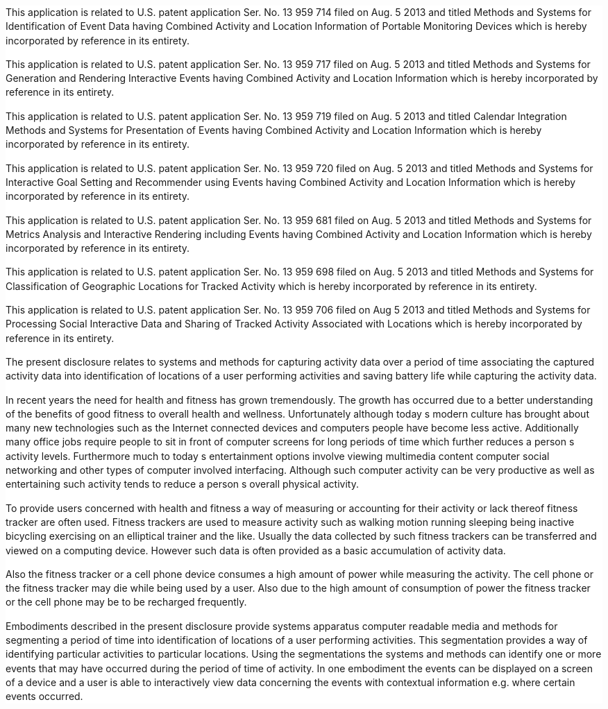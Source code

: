 This application is related to U.S. patent application Ser. No. 13 959 714 filed on Aug. 5 2013 and titled Methods and Systems for Identification of Event Data having Combined Activity and Location Information of Portable Monitoring Devices which is hereby incorporated by reference in its entirety.

This application is related to U.S. patent application Ser. No. 13 959 717 filed on Aug. 5 2013 and titled Methods and Systems for Generation and Rendering Interactive Events having Combined Activity and Location Information which is hereby incorporated by reference in its entirety.

This application is related to U.S. patent application Ser. No. 13 959 719 filed on Aug. 5 2013 and titled Calendar Integration Methods and Systems for Presentation of Events having Combined Activity and Location Information which is hereby incorporated by reference in its entirety.

This application is related to U.S. patent application Ser. No. 13 959 720 filed on Aug. 5 2013 and titled Methods and Systems for Interactive Goal Setting and Recommender using Events having Combined Activity and Location Information which is hereby incorporated by reference in its entirety.

This application is related to U.S. patent application Ser. No. 13 959 681 filed on Aug. 5 2013 and titled Methods and Systems for Metrics Analysis and Interactive Rendering including Events having Combined Activity and Location Information which is hereby incorporated by reference in its entirety.

This application is related to U.S. patent application Ser. No. 13 959 698 filed on Aug. 5 2013 and titled Methods and Systems for Classification of Geographic Locations for Tracked Activity which is hereby incorporated by reference in its entirety.

This application is related to U.S. patent application Ser. No. 13 959 706 filed on Aug 5 2013 and titled Methods and Systems for Processing Social Interactive Data and Sharing of Tracked Activity Associated with Locations which is hereby incorporated by reference in its entirety.

The present disclosure relates to systems and methods for capturing activity data over a period of time associating the captured activity data into identification of locations of a user performing activities and saving battery life while capturing the activity data.

In recent years the need for health and fitness has grown tremendously. The growth has occurred due to a better understanding of the benefits of good fitness to overall health and wellness. Unfortunately although today s modern culture has brought about many new technologies such as the Internet connected devices and computers people have become less active. Additionally many office jobs require people to sit in front of computer screens for long periods of time which further reduces a person s activity levels. Furthermore much to today s entertainment options involve viewing multimedia content computer social networking and other types of computer involved interfacing. Although such computer activity can be very productive as well as entertaining such activity tends to reduce a person s overall physical activity.

To provide users concerned with health and fitness a way of measuring or accounting for their activity or lack thereof fitness tracker are often used. Fitness trackers are used to measure activity such as walking motion running sleeping being inactive bicycling exercising on an elliptical trainer and the like. Usually the data collected by such fitness trackers can be transferred and viewed on a computing device. However such data is often provided as a basic accumulation of activity data.

Also the fitness tracker or a cell phone device consumes a high amount of power while measuring the activity. The cell phone or the fitness tracker may die while being used by a user. Also due to the high amount of consumption of power the fitness tracker or the cell phone may be to be recharged frequently.

Embodiments described in the present disclosure provide systems apparatus computer readable media and methods for segmenting a period of time into identification of locations of a user performing activities. This segmentation provides a way of identifying particular activities to particular locations. Using the segmentations the systems and methods can identify one or more events that may have occurred during the period of time of activity. In one embodiment the events can be displayed on a screen of a device and a user is able to interactively view data concerning the events with contextual information e.g. where certain events occurred.
